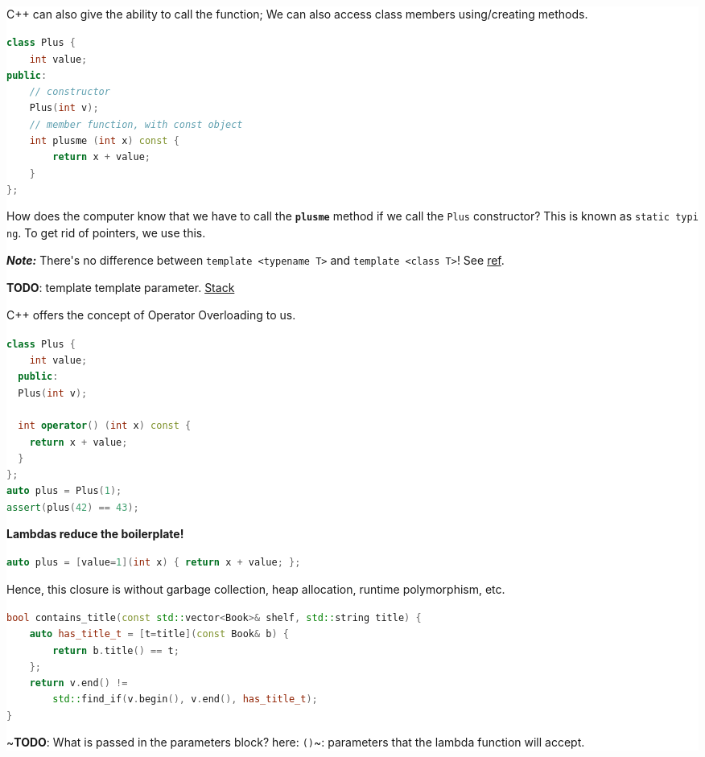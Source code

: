 
C++ can also give the ability to call the function;
We can also access class members using/creating methods.
```cpp
class Plus {
    int value;
public:
    // constructor
    Plus(int v);
    // member function, with const object
    int plusme (int x) const {
        return x + value;
    }
};
```
How does the computer know that we have to call the **`plusme`**
method if we call the `Plus` constructor? This is known as `static typing`.
To get rid of pointers, we use this.

***Note:*** There's no difference between `template <typename T>` and
`template <class T>`! See [ref](https://stackoverflow.com/questions/5307036).

**TODO**: template template parameter. [Stack](https://stackoverflow.com/questions/213761)

C++ offers the concept of Operator Overloading to us.
```cpp
class Plus {
    int value;
  public:
  Plus(int v);
  
  int operator() (int x) const {
    return x + value;
  }
};
auto plus = Plus(1);
assert(plus(42) == 43);
```
**Lambdas reduce the boilerplate!**
```cpp
auto plus = [value=1](int x) { return x + value; };
```
Hence, this closure is without garbage collection, heap allocation,
runtime polymorphism, etc.
```cpp
bool contains_title(const std::vector<Book>& shelf, std::string title) {
    auto has_title_t = [t=title](const Book& b) {
        return b.title() == t;
    };
    return v.end() != 
        std::find_if(v.begin(), v.end(), has_title_t);
}
```
~**TODO**: What is passed in the parameters block? here: `()`~:
parameters that the lambda function will accept.
